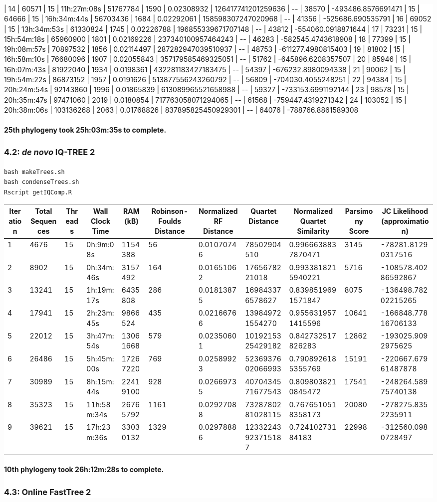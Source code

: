 | 14 | 60571 | 15 | 11h:27m:08s | 51767784 | 1590 | 0.02308932  | 126417741201259636   | -- | 38570 | -493486.8576691471
| 15 | 64666 | 15 | 16h:34m:44s | 56703436 | 1684 |  0.02292061 | 158598307247020968   | -- | 41356 | -525686.690535791
| 16 | 69052 | 15 | 13h:34m:53s | 61330824 | 1745 | 0.02226788  | 196855339671707148   | -- | 43812 |  -554060.0918871644
| 17 | 73231 | 15 | 15h:54m:18s | 65960900 | 1801 | 0.02169226  | 237340100957464243    | -- | 46283 | -582545.4743618908
| 18 | 77399 | 15 | 19h:08m:57s | 70897532 | 1856 | 0.02114497  | 287282947039510937   | -- | 48753 | -611277.4980815403
| 19 | 81802 | 15 | 16h:58m:10s | 76680096 | 1907 | 0.02055843  | 357179585469325051   | -- | 51762 | -645896.6208357507
| 20 | 85946 | 15 | 16h:07m:43s | 81922040 | 1934 | 0.0198361  | 432281183427183475   | -- | 54397 | -676232.8980094338
| 21 | 90062 | 15 | 19h:54m:22s | 86873152 | 1957 | 0.0191626  | 513877556243260792   | -- | 56809 | -704030.4055248251
| 22 | 94384 | 15 | 20h:24m:54s | 92143860 | 1996 | 0.01865839  | 613089965521658988   | -- | 59327 | -733153.6991192144
| 23 | 98578 | 15 | 20h:35m:47s | 97471060 | 2019 | 0.0180854  | 717763058071294065   | -- | 61568 | -759447.4319271342
| 24 | 103052 | 15 | 20h:38m:06s | 103136268 | 2063 | 0.01768826  | 837895825450929301 | -- | 64076 | -788766.8861589308

#### 25th phylogeny took 25h:03m:35s to complete.


### 4.2: *de novo* IQ-TREE 2

```
bash makeTrees.sh
bash condenseTrees.sh
Rscript getIQComp.R
```

| Iteration | Total Sequences | Threads | Wall Clock Time | RAM (kB) | Robinson-Foulds Distance | Normalized RF Distance  | Quartet Distance | Normalized Quartet Similarity | Parsimony Score | JC Likelihood (approximation)
|-----------|-----------------|---------|-----------------|----------|--------------------------|--------|---|---|---|---|
| 1 | 4676 | 15 | 0h:9m:08s | 1154388 | 56 |  0.01070746 |   78502904510   | 0.9966638837870471 | 3145 |  -78281.81290317516 |
| 2 | 8902 | 15 | 0h:34m:46s | 3157492 | 164 |  0.01651062 |   1765678221018   | 0.9933818215940221 | 5716 |  -108578.40286592867 |
| 3 | 13241 | 15 | 1h:19m:17s | 6435808 | 286 | 0.01813875  |   169843376578627 |  0.8398519691571847 | 8075 | -136498.78202215265  |
| 4 | 17941 | 15 | 2h:23m:45s | 9866524 | 435 |  0.02166766 |   139849721554270  | 0.9556319571415596 | 10641 | -166848.77816706133  |
| 5 | 22012 | 15 | 3h:47m:54s | 13061668 | 579 | 0.02350601 |   1019215325429182 |  0.842732517826283 | 12862 | -193025.9092975625  |
| 6 | 26486 | 15 | 5h:45m:00s | 17267220 | 769 | 0.02589923 |   5236937602066993 |  0.7908926185355769 | 15191 |  -220667.67961487878 |
| 7 | 30989 | 15 | 8h:15m:44s | 22419100 | 928 | 0.02669735 |   4070434571677543 |   0.8098038210845472 | 17541 | -248264.58975740138  |
| 8 | 35323 | 15 | 11h:58m:34s | 26765792 | 1161 | 0.02927088 |   7328780281028115 |   0.7676510518358173 | 20080 | -278275.8352235911  |
| 9 | 39621 | 15 | 17h:23m:36s | 33030132 | 1329 | 0.02978886 |   12332243923715187| 0.72410273184183 | 22998 | -312560.0980728497  |

#### 10th phylogeny took 26h:12m:28s to complete.  

### 4.3: Online FastTree 2
